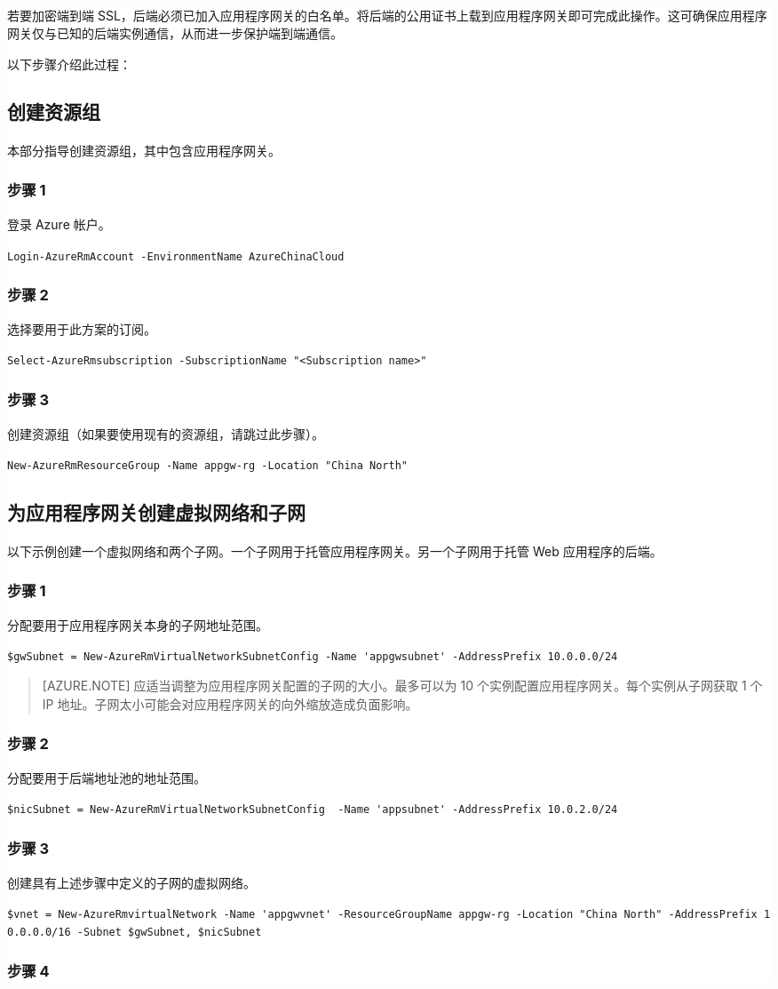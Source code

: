 若要加密端到端 SSL，后端必须已加入应用程序网关的白名单。将后端的公用证书上载到应用程序网关即可完成此操作。这可确保应用程序网关仅与已知的后端实例通信，从而进一步保护端到端通信。

以下步骤介绍此过程：

## 创建资源组

本部分指导创建资源组，其中包含应用程序网关。

### 步骤 1

登录 Azure 帐户。

    Login-AzureRmAccount -EnvironmentName AzureChinaCloud

### 步骤 2

选择要用于此方案的订阅。

    Select-AzureRmsubscription -SubscriptionName "<Subscription name>"

### 步骤 3

创建资源组（如果要使用现有的资源组，请跳过此步骤）。

    New-AzureRmResourceGroup -Name appgw-rg -Location "China North"

## 为应用程序网关创建虚拟网络和子网

以下示例创建一个虚拟网络和两个子网。一个子网用于托管应用程序网关。另一个子网用于托管 Web 应用程序的后端。

### 步骤 1

分配要用于应用程序网关本身的子网地址范围。

    $gwSubnet = New-AzureRmVirtualNetworkSubnetConfig -Name 'appgwsubnet' -AddressPrefix 10.0.0.0/24

> [AZURE.NOTE]
应适当调整为应用程序网关配置的子网的大小。最多可以为 10 个实例配置应用程序网关。每个实例从子网获取 1 个 IP 地址。子网太小可能会对应用程序网关的向外缩放造成负面影响。
> 
> 

### 步骤 2

分配要用于后端地址池的地址范围。

    $nicSubnet = New-AzureRmVirtualNetworkSubnetConfig  -Name 'appsubnet' -AddressPrefix 10.0.2.0/24

### 步骤 3

创建具有上述步骤中定义的子网的虚拟网络。

    $vnet = New-AzureRmvirtualNetwork -Name 'appgwvnet' -ResourceGroupName appgw-rg -Location "China North" -AddressPrefix 10.0.0.0/16 -Subnet $gwSubnet, $nicSubnet

### 步骤 4


[scenario]: ./media/application-gateway-end-to-end-ssl-powershell/scenario.png